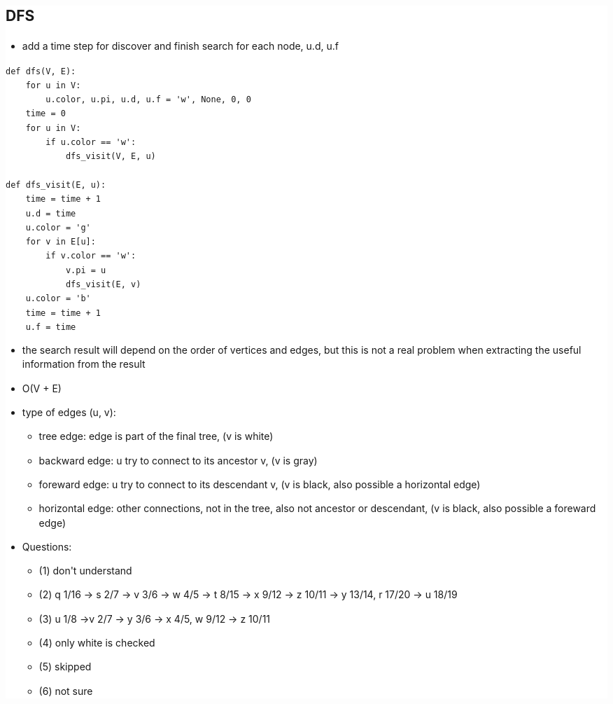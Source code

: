 
## DFS

- add a time step for discover and finish search for each node, u.d, u.f

```
def dfs(V, E):
    for u in V:
        u.color, u.pi, u.d, u.f = 'w', None, 0, 0
    time = 0
    for u in V:
        if u.color == 'w':
            dfs_visit(V, E, u)

def dfs_visit(E, u):
    time = time + 1
    u.d = time
    u.color = 'g'
    for v in E[u]:
        if v.color == 'w':
            v.pi = u
            dfs_visit(E, v)
    u.color = 'b'
    time = time + 1
    u.f = time
```

- the search result will depend on the order of vertices and edges, but this is not a real problem when extracting the useful information from the result

- O(V + E)

- type of edges (u, v):

  - tree edge: edge is part of the final tree, (v is white)

  - backward edge: u try to connect to its ancestor v, (v is gray)

  - foreward edge: u try to connect to its descendant v, (v is black, also possible a horizontal edge)

  - horizontal edge: other connections, not in the tree, also not ancestor or descendant, (v is black, also possible a foreward edge)

- Questions:

  - (1) don't understand

  - (2) q 1/16 -> s 2/7 -> v 3/6 -> w 4/5 -> t 8/15 -> x 9/12 -> z 10/11 -> y 13/14, r 17/20 -> u 18/19

  - (3) u 1/8 ->v 2/7 -> y 3/6 -> x 4/5, w 9/12 -> z 10/11

  - (4) only white is checked

  - (5) skipped

  - (6) not sure

